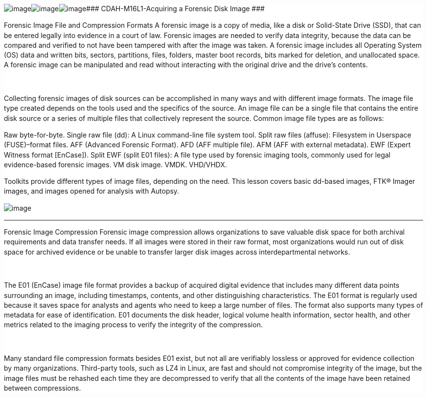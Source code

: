 ![image](https://github.com/user-attachments/assets/c7e04dcc-576e-4d2a-b542-81252596563a)![image](https://github.com/user-attachments/assets/9deed4e8-6fa2-4773-80fb-0c05aea32b36)![image](https://github.com/user-attachments/assets/bd2f3b47-c5ee-4182-97a8-576e87c00659)### CDAH-M16L1-Acquiring a Forensic Disk Image ###

Forensic Image File and Compression Formats
A forensic image is a copy of media, like a disk or Solid-State Drive (SSD), that can be entered legally into evidence in a court of law. Forensic images are needed to verify data integrity, because the data can be compared and verified to not have been tampered with after the image was taken. A forensic image includes all Operating System (OS) data and written bits, sectors, partitions, files, folders, master boot records, bits marked for deletion, and unallocated space. A forensic image can be manipulated and read without interacting with the original drive and the drive’s contents.

﻿

Collecting forensic images of disk sources can be accomplished in many ways and with different image formats. The image file type created depends on the tools used and the specifics of the source. An image file can be a single file that contains the entire disk source or a series of multiple files that collectively represent the source. Common image file types are as follows:

Raw byte-for-byte.
Single raw file (dd): A Linux command-line file system tool.
Split raw files (affuse): Filesystem in Userspace (FUSE)–format files.
AFF (Advanced Forensic Format).
AFD (AFF multiple file).
AFM (AFF with external metadata).
EWF (Expert Witness format [EnCase]).
Split EWF (split E01 files): A file type used by forensic imaging tools, commonly used for legal evidence-based forensic images.
VM disk image.
VMDK.
VHD/VHDX.

Toolkits provide different types of image files, depending on the need. This lesson covers basic dd-based images, FTK® Imager images, and images opened for analysis with Autopsy.

![image](https://github.com/user-attachments/assets/31f85f10-8f42-4a2c-9fcc-30908380a523)


------------------

Forensic Image Compression
Forensic image compression allows organizations to save valuable disk space for both archival requirements and data transfer needs. If all images were stored in their raw format, most organizations would run out of disk space for archived evidence or be unable to transfer larger disk images across interdepartmental networks. 

﻿

The E01 (EnCase) image file format provides a backup of acquired digital evidence that includes many different data points surrounding an image, including timestamps, contents, and other distinguishing characteristics. The E01 format is regularly used because it saves space for analysts and agents who need to keep a large number of files. The format also supports many types of metadata for ease of identification. E01 documents the disk header, logical volume health information, sector health, and other metrics related to the imaging process to verify the integrity of the compression.

﻿

Many standard file compression formats besides E01 exist, but not all are verifiably lossless or approved for evidence collection by many organizations. Third-party tools, such as LZ4 in Linux, are fast and should not compromise integrity of the image, but the image files must be rehashed each time they are decompressed to verify that all the contents of the image have been retained between compressions.
